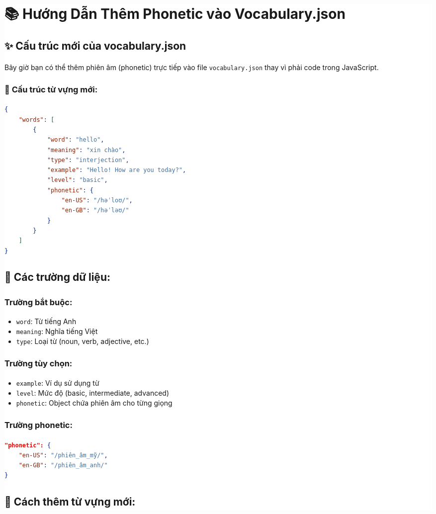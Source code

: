 # 📚 Hướng Dẫn Thêm Phonetic vào Vocabulary.json

## ✨ Cấu trúc mới của vocabulary.json

Bây giờ bạn có thể thêm phiên âm (phonetic) trực tiếp vào file `vocabulary.json` thay vì phải code trong JavaScript.

### 🎯 **Cấu trúc từ vựng mới:**

```json
{
    "words": [
        {
            "word": "hello",
            "meaning": "xin chào",
            "type": "interjection",
            "example": "Hello! How are you today?",
            "level": "basic",
            "phonetic": {
                "en-US": "/həˈloʊ/",
                "en-GB": "/həˈləʊ/"
            }
        }
    ]
}
```

## 🔧 **Các trường dữ liệu:**

### **Trường bắt buộc:**
- `word`: Từ tiếng Anh
- `meaning`: Nghĩa tiếng Việt
- `type`: Loại từ (noun, verb, adjective, etc.)

### **Trường tùy chọn:**
- `example`: Ví dụ sử dụng từ
- `level`: Mức độ (basic, intermediate, advanced)
- `phonetic`: Object chứa phiên âm cho từng giọng

### **Trường phonetic:**
```json
"phonetic": {
    "en-US": "/phiên_âm_mỹ/",
    "en-GB": "/phiên_âm_anh/"
}
```

## 📝 **Cách thêm từ vựng mới:**

